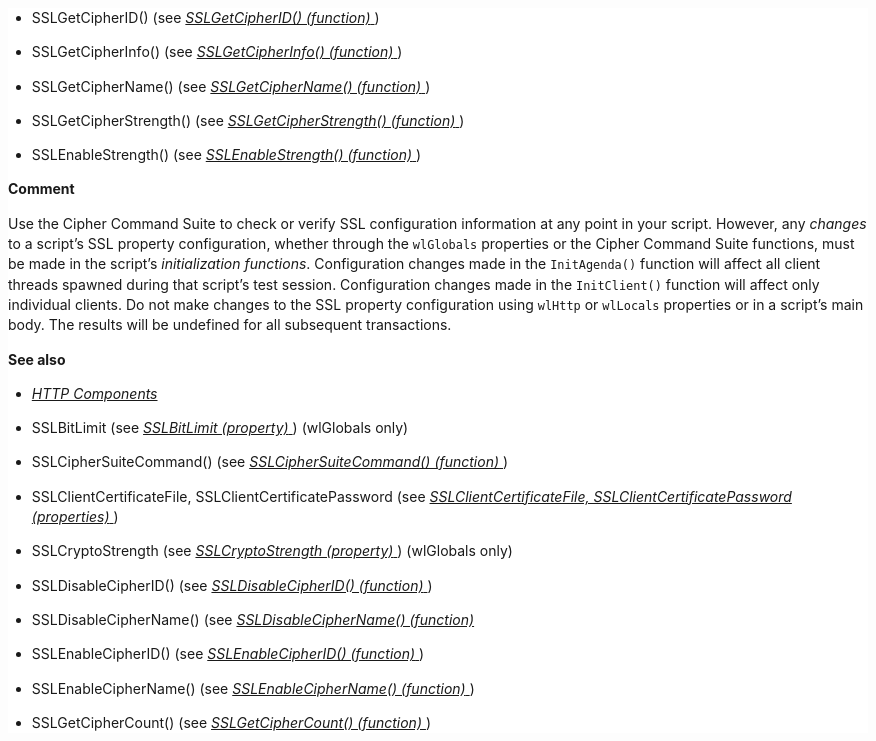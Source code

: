 - SSLGetCipherID() (see [*SSLGetCipherID() (function)* ](./actions_objects_functions.md#sslgetcipherid-function))

- SSLGetCipherInfo() (see [*SSLGetCipherInfo() (function)* ](./actions_objects_functions.md#sslgetcipherinfo-function))

- SSLGetCipherName() (see [*SSLGetCipherName() (function)* ](./actions_objects_functions.md#sslgetciphername-function))

- SSLGetCipherStrength() (see [*SSLGetCipherStrength() (function)* ](./actions_objects_functions.md#sslgetcipherstrength-function))

- SSLEnableStrength() (see [*SSLEnableStrength() (function)* ](./actions_objects_functions.md#sslenablestrength-function))



**Comment**

Use the Cipher Command Suite to check or verify SSL configuration information at any point in your script. However, any *changes* to a script’s SSL property configuration, whether through the `wlGlobals` properties or the Cipher Command Suite functions, must be made in the script’s *initialization functions*. Configuration changes made in the `InitAgenda()` function will affect all client threads spawned during that script’s test session. Configuration changes made in the `InitClient()` function will affect only individual clients. Do not make changes to the SSL property configuration using `wlHttp` or `wlLocals` properties or in a script’s main body. The results will be undefined for all subsequent transactions.

 

**See also**

- [*HTTP Components* ](./using_javascript_ref.md#http-components)
- SSLBitLimit (see [*SSLBitLimit (property)* ](./actions_objects_functions.md#sslbitlimit-property)) (wlGlobals only)

- SSLCipherSuiteCommand() (see [*SSLCipherSuiteCommand() (function)* ](./actions_objects_functions.md#sslciphersuitecommand-function))

- SSLClientCertificateFile, SSLClientCertificatePassword (see [*SSLClientCertificateFile, SSLClientCertificatePassword (properties)* ](./actions_objects_functions.md#sslclientcertificatefile-sslclientcertificatepassword-properties))

- SSLCryptoStrength (see [*SSLCryptoStrength (property)* ](./actions_objects_functions.md#sslcryptostrength-property)) (wlGlobals only)

- SSLDisableCipherID() (see [*SSLDisableCipherID() (function)* ](./actions_objects_functions.md#ssldisablecipherid-function))

- SSLDisableCipherName() (see [*SSLDisableCipherName() (function)* ](./actions_objects_functions.md#ssldisableciphername-function)

- SSLEnableCipherID() (see [*SSLEnableCipherID() (function)* ](./actions_objects_functions.md#sslenablecipherid-function))

- SSLEnableCipherName() (see [*SSLEnableCipherName() (function)* ](./actions_objects_functions.md#sslenableciphername-function))

- SSLGetCipherCount() (see [*SSLGetCipherCount() (function)* ](./actions_objects_functions.md#sslgetciphercount-function))
